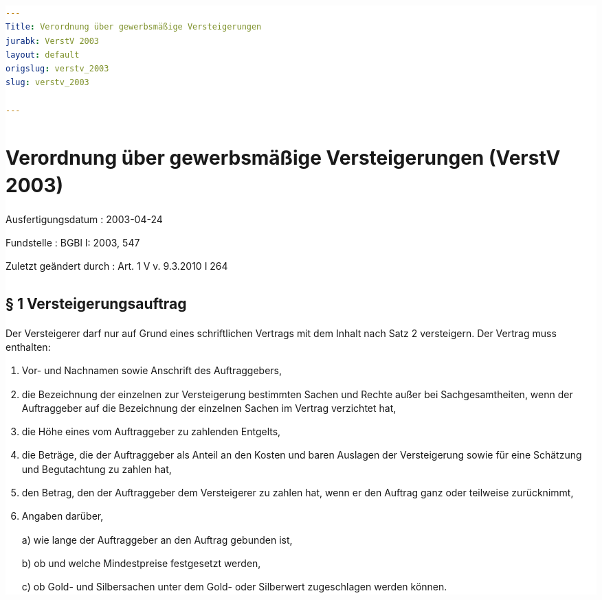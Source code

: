 ```yaml
---
Title: Verordnung über gewerbsmäßige Versteigerungen
jurabk: VerstV 2003
layout: default
origslug: verstv_2003
slug: verstv_2003

---
```


# Verordnung über gewerbsmäßige Versteigerungen (VerstV 2003)

Ausfertigungsdatum
:   2003-04-24

Fundstelle
:   BGBl I: 2003, 547

Zuletzt geändert durch
:   Art. 1 V v. 9.3.2010 I 264

## § 1 Versteigerungsauftrag

Der Versteigerer darf nur auf Grund eines schriftlichen Vertrags mit
dem Inhalt nach Satz 2 versteigern. Der Vertrag muss enthalten:

1.  Vor- und Nachnamen sowie Anschrift des Auftraggebers,


2.  die Bezeichnung der einzelnen zur Versteigerung bestimmten Sachen und
    Rechte außer bei Sachgesamtheiten, wenn der Auftraggeber auf die
    Bezeichnung der einzelnen Sachen im Vertrag verzichtet hat,


3.  die Höhe eines vom Auftraggeber zu zahlenden Entgelts,


4.  die Beträge, die der Auftraggeber als Anteil an den Kosten und baren
    Auslagen der Versteigerung sowie für eine Schätzung und Begutachtung
    zu zahlen hat,


5.  den Betrag, den der Auftraggeber dem Versteigerer zu zahlen hat, wenn
    er den Auftrag ganz oder teilweise zurücknimmt,


6.  Angaben darüber,

    a)  wie lange der Auftraggeber an den Auftrag gebunden ist,


    b)  ob und welche Mindestpreise festgesetzt werden,


    c)  ob Gold- und Silbersachen unter dem Gold- oder Silberwert zugeschlagen
        werden können.
